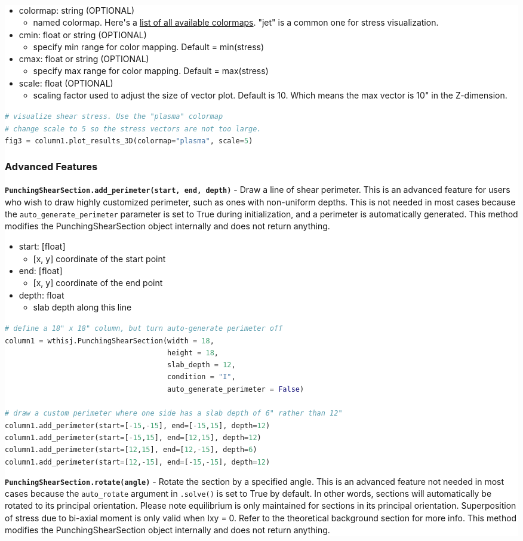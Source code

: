 
* colormap: string (OPTIONAL)
  * named colormap. Here's a [list of all available colormaps](https://matplotlib.org/stable/gallery/color/colormap_reference.html). "jet" is a common one for stress visualization.
* cmin: float or string (OPTIONAL)
  * specify min range for color mapping. Default = min(stress)
* cmax: float or string (OPTIONAL)
  * specify max range for color mapping. Default = max(stress)
* scale: float (OPTIONAL)
  * scaling factor used to adjust the size of vector plot. Default is 10. Which means the max vector is 10" in the Z-dimension.


```python
# visualize shear stress. Use the "plasma" colormap
# change scale to 5 so the stress vectors are not too large.
fig3 = column1.plot_results_3D(colormap="plasma", scale=5)
```





### Advanced Features

**`PunchingShearSection.add_perimeter(start, end, depth)`** - Draw a line of shear perimeter. This is an advanced feature for users who wish to draw highly customized perimeter, such as ones with non-uniform depths. This is not needed in most cases because the `auto_generate_perimeter` parameter is set to True during initialization, and a perimeter is automatically generated. This method modifies the PunchingShearSection object internally and does not return anything.

* start: [float]
  * [x, y] coordinate of the start point
* end: [float]
  * [x, y] coordinate of the end point
* depth: float
  * slab depth along this line


```python
# define a 18" x 18" column, but turn auto-generate perimeter off
column1 = wthisj.PunchingShearSection(width = 18,
                                      height = 18,
                                      slab_depth = 12,
                                      condition = "I",
                                      auto_generate_perimeter = False)

# draw a custom perimeter where one side has a slab depth of 6" rather than 12"
column1.add_perimeter(start=[-15,-15], end=[-15,15], depth=12)
column1.add_perimeter(start=[-15,15], end=[12,15], depth=12)
column1.add_perimeter(start=[12,15], end=[12,-15], depth=6)
column1.add_perimeter(start=[12,-15], end=[-15,-15], depth=12)
```

**`PunchingShearSection.rotate(angle)`** - Rotate the section by a specified angle. This is an advanced feature not needed in most cases because the `auto_rotate` argument in `.solve()` is set to True by default. In other words, sections will automatically be rotated to its principal orientation. Please note equilibrium is only maintained for sections in its principal orientation. Superposition of stress due to bi-axial moment is only valid when Ixy = 0. Refer to the theoretical background section for more info. This method modifies the PunchingShearSection object internally and does not return anything.
